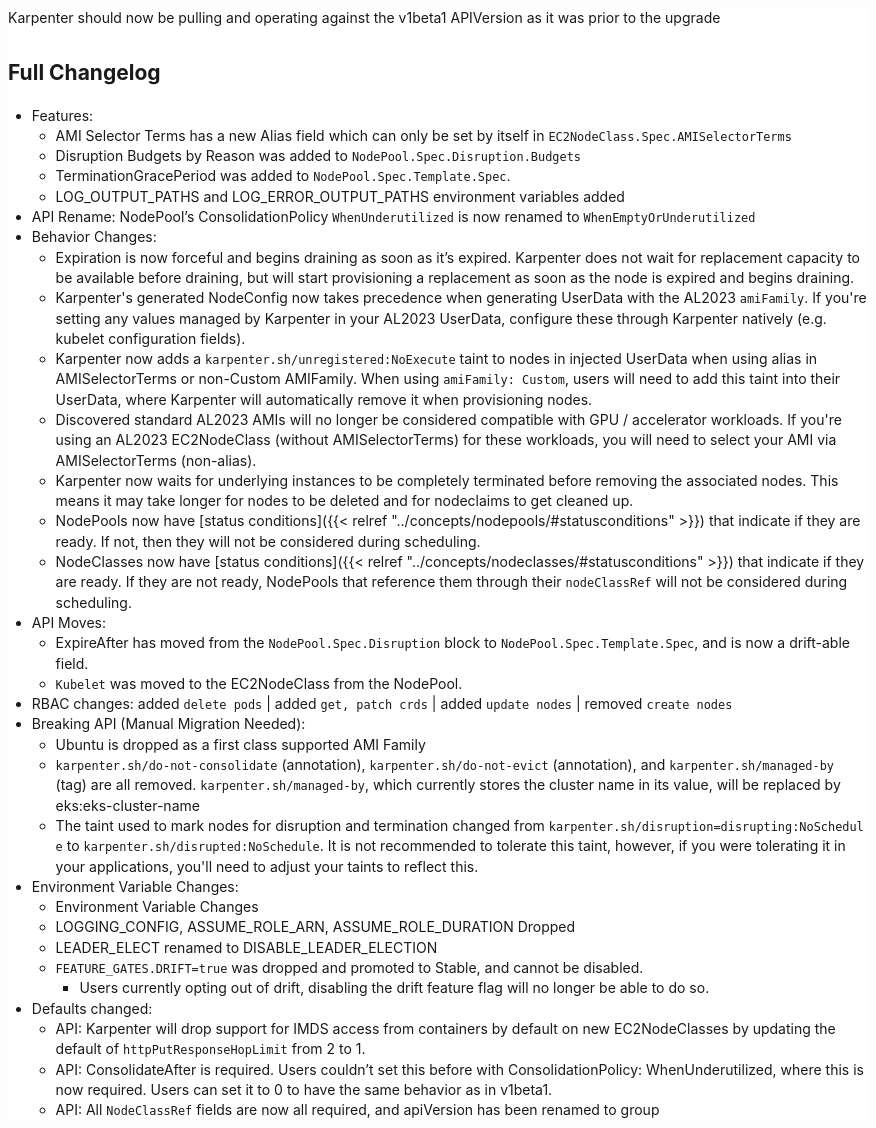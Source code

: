 Karpenter should now be pulling and operating against the v1beta1 APIVersion as it was prior to the upgrade

## Full Changelog
* Features:
  * AMI Selector Terms has a new Alias field which can only be set by itself in `EC2NodeClass.Spec.AMISelectorTerms`
  * Disruption Budgets by Reason was added to `NodePool.Spec.Disruption.Budgets`
  * TerminationGracePeriod was added to `NodePool.Spec.Template.Spec`.
  * LOG_OUTPUT_PATHS and LOG_ERROR_OUTPUT_PATHS environment variables added
* API Rename: NodePool’s ConsolidationPolicy `WhenUnderutilized` is now renamed to `WhenEmptyOrUnderutilized`
* Behavior Changes:
  * Expiration is now forceful and begins draining as soon as it’s expired. Karpenter does not wait for replacement capacity to be available before draining, but will start provisioning a replacement as soon as the node is expired and begins draining.
  * Karpenter's generated NodeConfig now takes precedence when generating UserData with the AL2023 `amiFamily`. If you're setting any values managed by Karpenter in your AL2023 UserData, configure these through Karpenter natively (e.g. kubelet configuration fields).
  * Karpenter now adds a `karpenter.sh/unregistered:NoExecute` taint to nodes in injected UserData when using alias in AMISelectorTerms or non-Custom AMIFamily. When using `amiFamily: Custom`, users will need to add this taint into their UserData, where Karpenter will automatically remove it when provisioning nodes.
  * Discovered standard AL2023 AMIs will no longer be considered compatible with GPU / accelerator workloads. If you're using an AL2023 EC2NodeClass (without AMISelectorTerms) for these workloads, you will need to select your AMI via AMISelectorTerms (non-alias).
  * Karpenter now waits for underlying instances to be completely terminated before removing the associated nodes. This means it may take longer for nodes to be deleted and for nodeclaims to get cleaned up.
  * NodePools now have [status conditions]({{< relref "../concepts/nodepools/#statusconditions" >}}) that indicate if they are ready. If not, then they will not be considered during scheduling.
  * NodeClasses now have [status conditions]({{< relref "../concepts/nodeclasses/#statusconditions" >}}) that indicate if they are ready. If they are not ready, NodePools that reference them through their `nodeClassRef` will not be considered during scheduling.
* API Moves:
  * ExpireAfter has moved from the `NodePool.Spec.Disruption` block to `NodePool.Spec.Template.Spec`, and is now a drift-able field.
  * `Kubelet` was moved to the EC2NodeClass from the NodePool.
* RBAC changes: added `delete pods` | added `get, patch crds` | added `update nodes` | removed `create nodes`
* Breaking API (Manual Migration Needed):
  * Ubuntu is dropped as a first class supported AMI Family
  * `karpenter.sh/do-not-consolidate` (annotation), `karpenter.sh/do-not-evict` (annotation), and `karpenter.sh/managed-by` (tag) are all removed. `karpenter.sh/managed-by`, which currently stores the cluster name in its value, will be replaced by eks:eks-cluster-name
  * The taint used to mark nodes for disruption and termination changed from `karpenter.sh/disruption=disrupting:NoSchedule` to `karpenter.sh/disrupted:NoSchedule`. It is not recommended to tolerate this taint, however, if you were tolerating it in your applications, you'll need to adjust your taints to reflect this.
* Environment Variable Changes:
  * Environment Variable Changes
  * LOGGING_CONFIG, ASSUME_ROLE_ARN, ASSUME_ROLE_DURATION Dropped
  * LEADER_ELECT renamed to DISABLE_LEADER_ELECTION
  * `FEATURE_GATES.DRIFT=true` was dropped and promoted to Stable, and cannot be disabled.
      * Users currently opting out of drift, disabling the drift feature flag will no longer be able to do so.
* Defaults changed:
  * API: Karpenter will drop support for IMDS access from containers by default on new EC2NodeClasses by updating the default of `httpPutResponseHopLimit` from 2 to 1.
  * API: ConsolidateAfter is required. Users couldn’t set this before with ConsolidationPolicy: WhenUnderutilized, where this is now required. Users can set it to 0 to have the same behavior as in v1beta1.
  * API: All `NodeClassRef` fields are now all required, and apiVersion has been renamed to group